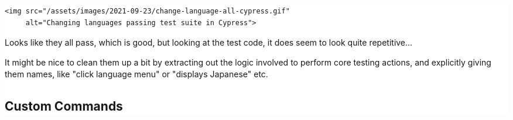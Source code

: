     <img src="/assets/images/2021-09-23/change-language-all-cypress.gif"
         alt="Changing languages passing test suite in Cypress">
  </figure>
</div>

Looks like they all pass, which is good, but looking at the test code, it does
seem to look quite repetitive...

It might be nice to clean them up a bit by extracting out the logic involved to
perform core testing actions, and explicitly giving them names, like "click
language menu" or "displays Japanese" etc.

## Custom Commands

<div class="centered-image">
  <figure>